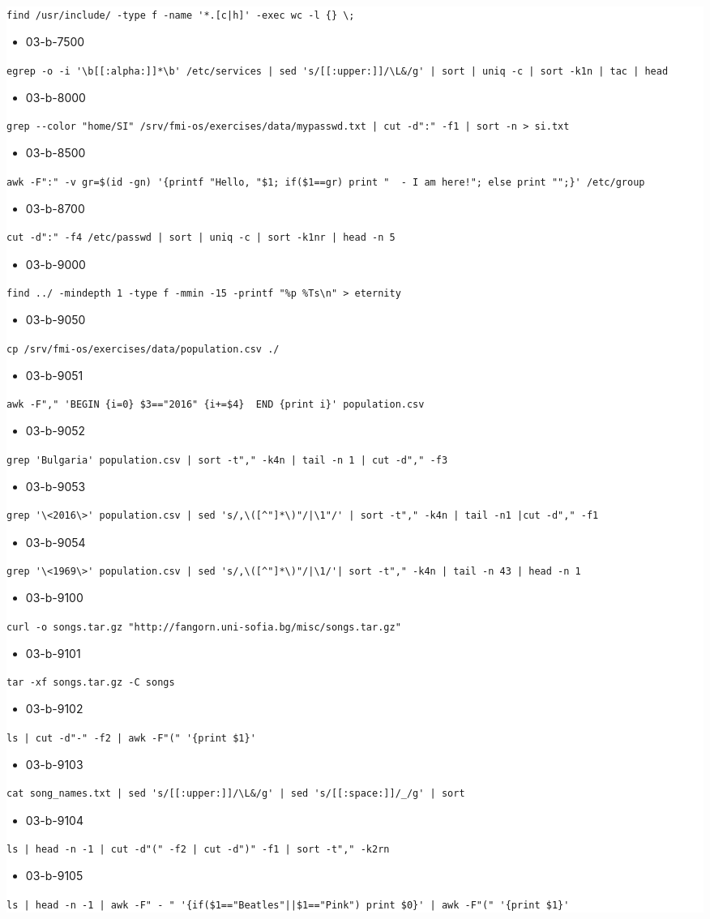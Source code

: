 ```
find /usr/include/ -type f -name '*.[c|h]' -exec wc -l {} \;
```
- 03-b-7500	
```
egrep -o -i '\b[[:alpha:]]*\b' /etc/services | sed 's/[[:upper:]]/\L&/g' | sort | uniq -c | sort -k1n | tac | head
```
- 03-b-8000	
```
grep --color "home/SI" /srv/fmi-os/exercises/data/mypasswd.txt | cut -d":" -f1 | sort -n > si.txt
```
- 03-b-8500	
```
awk -F":" -v gr=$(id -gn) '{printf "Hello, "$1; if($1==gr) print "  - I am here!"; else print "";}' /etc/group
```
- 03-b-8700	
```
cut -d":" -f4 /etc/passwd | sort | uniq -c | sort -k1nr | head -n 5
```
- 03-b-9000 	
```
find ../ -mindepth 1 -type f -mmin -15 -printf "%p %Ts\n" > eternity
```
- 03-b-9050 
```
cp /srv/fmi-os/exercises/data/population.csv ./
```
- 03-b-9051	
```
awk -F"," 'BEGIN {i=0} $3=="2016" {i+=$4}  END {print i}' population.csv
```
- 03-b-9052	
```
grep 'Bulgaria' population.csv | sort -t"," -k4n | tail -n 1 | cut -d"," -f3
```
- 03-b-9053	
```
grep '\<2016\>' population.csv | sed 's/,\([^"]*\)"/|\1"/' | sort -t"," -k4n | tail -n1 |cut -d"," -f1
```
- 03-b-9054 	
```
grep '\<1969\>' population.csv | sed 's/,\([^"]*\)"/|\1/'| sort -t"," -k4n | tail -n 43 | head -n 1
```
- 03-b-9100	
```
curl -o songs.tar.gz "http://fangorn.uni-sofia.bg/misc/songs.tar.gz"
```
- 03-b-9101	
```
tar -xf songs.tar.gz -C songs
```
- 03-b-9102	
```
ls | cut -d"-" -f2 | awk -F"(" '{print $1}'
```
- 03-b-9103	
```
cat song_names.txt | sed 's/[[:upper:]]/\L&/g' | sed 's/[[:space:]]/_/g' | sort
```
- 03-b-9104	
```
ls | head -n -1 | cut -d"(" -f2 | cut -d")" -f1 | sort -t"," -k2rn
```
- 03-b-9105	
```
ls | head -n -1 | awk -F" - " '{if($1=="Beatles"||$1=="Pink") print $0}' | awk -F"(" '{print $1}'
```